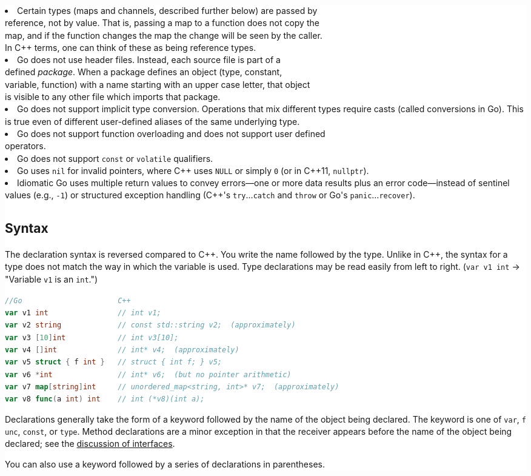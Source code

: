 <li>Certain types (maps and channels, described further below) are passed by<br>
reference, not by value. That is, passing a map to a function does not copy the<br>
map, and if the function changes the map the change will be seen by the caller.<br>
In C++ terms, one can think of these as being reference types.</li>

<li>Go does not use header files. Instead, each source file is part of a<br>
defined <em>package</em>. When a package defines an object (type, constant,<br>
variable, function) with a name starting with an upper case letter, that object<br>
is visible to any other file which imports that package.</li>

<li>Go does not support implicit type conversion. Operations that mix different types require casts (called conversions in Go).  This is true even of different user-defined aliases of the same underlying type.</li>

<li>Go does not support function overloading and does not support user defined<br>
operators.</li>

<li>Go does not support <code>const</code> or <code>volatile</code> qualifiers.</li>

<li>Go uses <code>nil</code> for invalid pointers, where C++ uses <code>NULL</code> or simply <code>0</code> (or in C++11, <code>nullptr</code>).</li>

<li>Idiomatic Go uses multiple return values to convey errors—one or more data results plus an error code—instead of sentinel values (e.g., <code>-1</code>) or structured exception handling (C++'s <code>try</code>…<code>catch</code> and <code>throw</code> or Go's <code>panic</code>…<code>recover</code>).</li>

</ul>

<h2>Syntax</h2>

The declaration syntax is reversed compared to C++. You write the name
followed by the type. Unlike in C++, the syntax for a type does not match
the way in which the variable is used. Type declarations may be read
easily from left to right.  (` var v1 int ` → "Variable ` v1 ` is an ` int `.")

```go
//Go                      C++
var v1 int                // int v1;
var v2 string             // const std::string v2;  (approximately)
var v3 [10]int            // int v3[10];
var v4 []int              // int* v4;  (approximately)
var v5 struct { f int }   // struct { int f; } v5;
var v6 *int               // int* v6;  (but no pointer arithmetic)
var v7 map[string]int     // unordered_map<string, int>* v7;  (approximately)
var v8 func(a int) int    // int (*v8)(int a);
```

Declarations generally take the form of a keyword followed by the name
of the object being declared.  The keyword is one of ` var `,
` func `,
` const `, or ` type `.  Method declarations are a minor
exception in that
the receiver appears before the name of the object being declared; see
the <a href='#interfaces'>discussion of interfaces</a>.

You can also use a keyword followed by a series of declarations in
parentheses.
